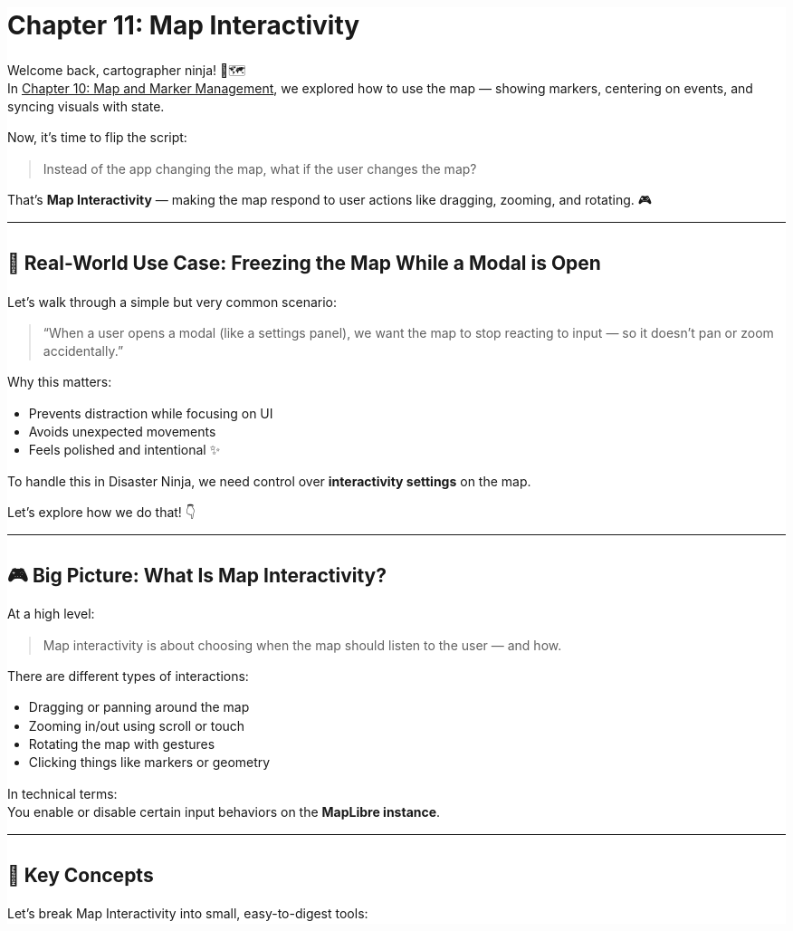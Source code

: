 # Chapter 11: Map Interactivity

Welcome back, cartographer ninja! 🥷🗺️  
In [Chapter 10: Map and Marker Management](10_map_and_marker_management.md), we explored how to use the map — showing markers, centering on events, and syncing visuals with state.

Now, it’s time to flip the script:

> Instead of the app changing the map, what if the user changes the map?

That’s **Map Interactivity** — making the map respond to user actions like dragging, zooming, and rotating. 🎮

---

## 🎯 Real-World Use Case: Freezing the Map While a Modal is Open

Let’s walk through a simple but very common scenario:

> “When a user opens a modal (like a settings panel), we want the map to stop reacting to input — so it doesn’t pan or zoom accidentally.”

Why this matters:
- Prevents distraction while focusing on UI  
- Avoids unexpected movements  
- Feels polished and intentional ✨

To handle this in Disaster Ninja, we need control over **interactivity settings** on the map.

Let’s explore how we do that! 👇

---

## 🎮 Big Picture: What Is Map Interactivity?

At a high level:

> Map interactivity is about choosing when the map should listen to the user — and how.

There are different types of interactions:
- Dragging or panning around the map
- Zooming in/out using scroll or touch
- Rotating the map with gestures
- Clicking things like markers or geometry

In technical terms:  
You enable or disable certain input behaviors on the **MapLibre instance**.

---

## 🧰 Key Concepts

Let’s break Map Interactivity into small, easy-to-digest tools:

